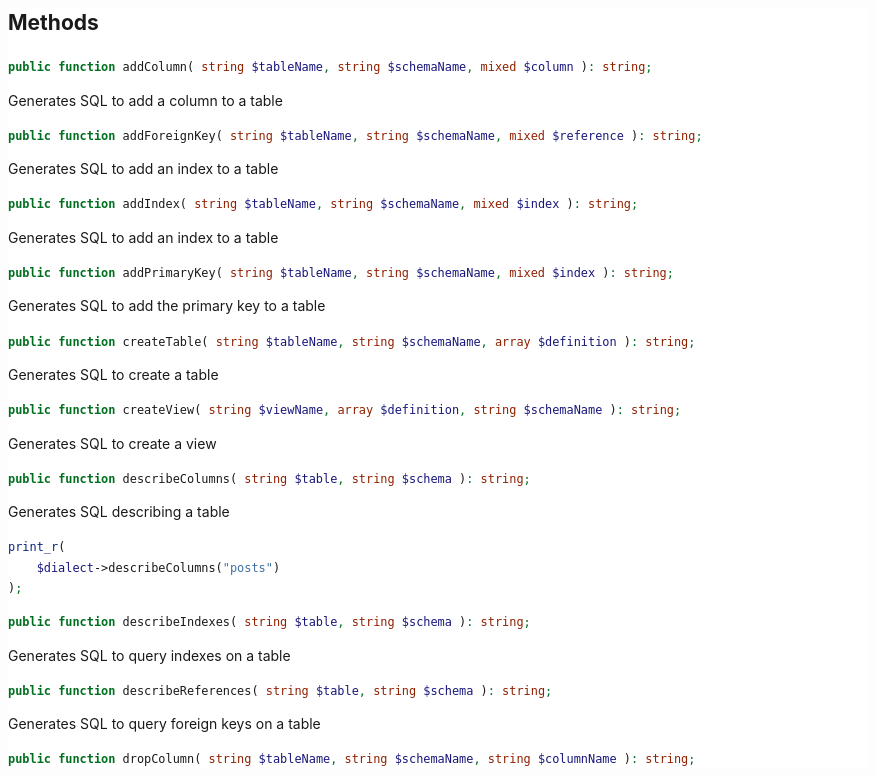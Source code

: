 ## Methods

```php
public function addColumn( string $tableName, string $schemaName, mixed $column ): string;
```

Generates SQL to add a column to a table

```php
public function addForeignKey( string $tableName, string $schemaName, mixed $reference ): string;
```

Generates SQL to add an index to a table

```php
public function addIndex( string $tableName, string $schemaName, mixed $index ): string;
```

Generates SQL to add an index to a table

```php
public function addPrimaryKey( string $tableName, string $schemaName, mixed $index ): string;
```

Generates SQL to add the primary key to a table

```php
public function createTable( string $tableName, string $schemaName, array $definition ): string;
```

Generates SQL to create a table

```php
public function createView( string $viewName, array $definition, string $schemaName ): string;
```

Generates SQL to create a view

```php
public function describeColumns( string $table, string $schema ): string;
```

Generates SQL describing a table

```php
print_r(
    $dialect->describeColumns("posts")
);
```

```php
public function describeIndexes( string $table, string $schema ): string;
```

Generates SQL to query indexes on a table

```php
public function describeReferences( string $table, string $schema ): string;
```

Generates SQL to query foreign keys on a table

```php
public function dropColumn( string $tableName, string $schemaName, string $columnName ): string;
```
